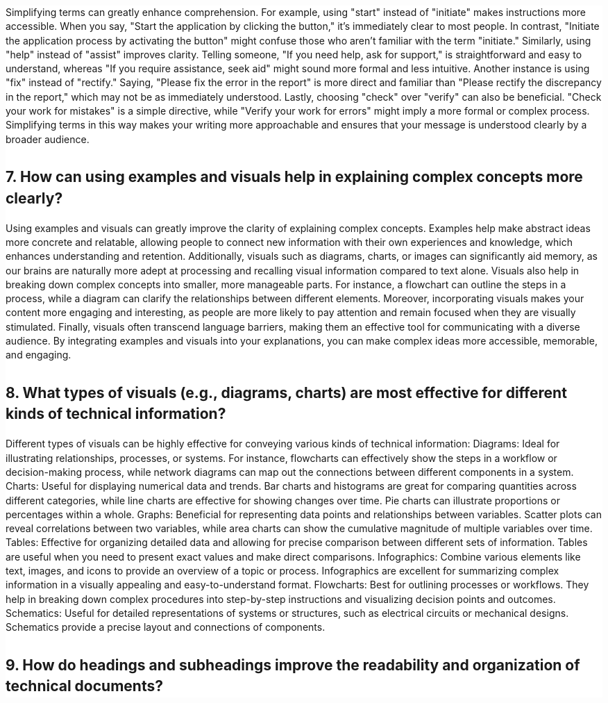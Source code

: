 Simplifying terms can greatly enhance comprehension. For example, using "start" instead of "initiate" makes instructions more accessible. When you say, "Start the application by clicking the button," it’s immediately clear to most people. In contrast, "Initiate the application process by activating the button" might confuse those who aren’t familiar with the term "initiate." Similarly, using "help" instead of "assist" improves clarity. Telling someone, "If you need help, ask for support," is straightforward and easy to understand, whereas "If you require assistance, seek aid" might sound more formal and less intuitive. Another instance is using "fix" instead of "rectify." Saying, "Please fix the error in the report" is more direct and familiar than "Please rectify the discrepancy in the report," which may not be as immediately understood. Lastly, choosing "check" over "verify" can also be beneficial. "Check your work for mistakes" is a simple directive, while "Verify your work for errors" might imply a more formal or complex process. Simplifying terms in this way makes your writing more approachable and ensures that your message is understood clearly by a broader audience.
## 7. How can using examples and visuals help in explaining complex concepts more clearly?
Using examples and visuals can greatly improve the clarity of explaining complex concepts. Examples help make abstract ideas more concrete and relatable, allowing people to connect new information with their own experiences and knowledge, which enhances understanding and retention. Additionally, visuals such as diagrams, charts, or images can significantly aid memory, as our brains are naturally more adept at processing and recalling visual information compared to text alone. Visuals also help in breaking down complex concepts into smaller, more manageable parts. For instance, a flowchart can outline the steps in a process, while a diagram can clarify the relationships between different elements. Moreover, incorporating visuals makes your content more engaging and interesting, as people are more likely to pay attention and remain focused when they are visually stimulated. Finally, visuals often transcend language barriers, making them an effective tool for communicating with a diverse audience. By integrating examples and visuals into your explanations, you can make complex ideas more accessible, memorable, and engaging.
## 8. What types of visuals (e.g., diagrams, charts) are most effective for different kinds of technical information?
Different types of visuals can be highly effective for conveying various kinds of technical information:
Diagrams: Ideal for illustrating relationships, processes, or systems. For instance, flowcharts can effectively show the steps in a workflow or decision-making process, while network diagrams can map out the connections between different components in a system.
Charts: Useful for displaying numerical data and trends. Bar charts and histograms are great for comparing quantities across different categories, while line charts are effective for showing changes over time. Pie charts can illustrate proportions or percentages within a whole.
Graphs: Beneficial for representing data points and relationships between variables. Scatter plots can reveal correlations between two variables, while area charts can show the cumulative magnitude of multiple variables over time.
Tables: Effective for organizing detailed data and allowing for precise comparison between different sets of information. Tables are useful when you need to present exact values and make direct comparisons.
Infographics: Combine various elements like text, images, and icons to provide an overview of a topic or process. Infographics are excellent for summarizing complex information in a visually appealing and easy-to-understand format.
Flowcharts: Best for outlining processes or workflows. They help in breaking down complex procedures into step-by-step instructions and visualizing decision points and outcomes.
Schematics: Useful for detailed representations of systems or structures, such as electrical circuits or mechanical designs. Schematics provide a precise layout and connections of components.
## 9. How do headings and subheadings improve the readability and organization of technical documents?